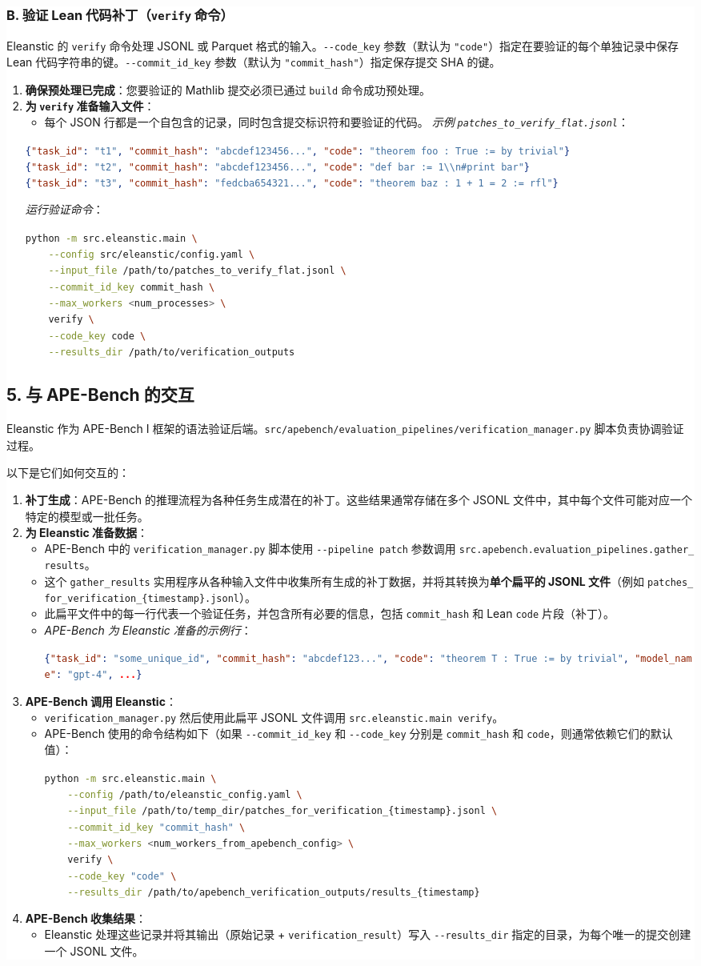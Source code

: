 ### B. 验证 Lean 代码补丁（`verify` 命令）

Eleanstic 的 `verify` 命令处理 JSONL 或 Parquet 格式的输入。`--code_key` 参数（默认为 `"code"`）指定在要验证的每个单独记录中保存 Lean 代码字符串的键。`--commit_id_key` 参数（默认为 `"commit_hash"`）指定保存提交 SHA 的键。

1.  **确保预处理已完成**：您要验证的 Mathlib 提交必须已通过 `build` 命令成功预处理。
2.  **为 `verify` 准备输入文件**：
    *   每个 JSON 行都是一个自包含的记录，同时包含提交标识符和要验证的代码。
    *示例 `patches_to_verify_flat.jsonl`*：
    ```json
    {"task_id": "t1", "commit_hash": "abcdef123456...", "code": "theorem foo : True := by trivial"}
    {"task_id": "t2", "commit_hash": "abcdef123456...", "code": "def bar := 1\\n#print bar"}
    {"task_id": "t3", "commit_hash": "fedcba654321...", "code": "theorem baz : 1 + 1 = 2 := rfl"}
    ```
    *运行验证命令*：
    ```bash
    python -m src.eleanstic.main \
        --config src/eleanstic/config.yaml \
        --input_file /path/to/patches_to_verify_flat.jsonl \
        --commit_id_key commit_hash \
        --max_workers <num_processes> \
        verify \
        --code_key code \
        --results_dir /path/to/verification_outputs
    ```

## 5. 与 APE-Bench 的交互

Eleanstic 作为 APE-Bench I 框架的语法验证后端。`src/apebench/evaluation_pipelines/verification_manager.py` 脚本负责协调验证过程。

以下是它们如何交互的：

1.  **补丁生成**：APE-Bench 的推理流程为各种任务生成潜在的补丁。这些结果通常存储在多个 JSONL 文件中，其中每个文件可能对应一个特定的模型或一批任务。
2.  **为 Eleanstic 准备数据**：
    *   APE-Bench 中的 `verification_manager.py` 脚本使用 `--pipeline patch` 参数调用 `src.apebench.evaluation_pipelines.gather_results`。
    *   这个 `gather_results` 实用程序从各种输入文件中收集所有生成的补丁数据，并将其转换为**单个扁平的 JSONL 文件**（例如 `patches_for_verification_{timestamp}.jsonl`）。
    *   此扁平文件中的每一行代表一个验证任务，并包含所有必要的信息，包括 `commit_hash` 和 Lean `code` 片段（补丁）。
    *   *APE-Bench 为 Eleanstic 准备的示例行*：
        ```json
        {"task_id": "some_unique_id", "commit_hash": "abcdef123...", "code": "theorem T : True := by trivial", "model_name": "gpt-4", ...}
        ```
3.  **APE-Bench 调用 Eleanstic**：
    *   `verification_manager.py` 然后使用此扁平 JSONL 文件调用 `src.eleanstic.main verify`。
    *   APE-Bench 使用的命令结构如下（如果 `--commit_id_key` 和 `--code_key` 分别是 `commit_hash` 和 `code`，则通常依赖它们的默认值）：
        ```bash
        python -m src.eleanstic.main \
            --config /path/to/eleanstic_config.yaml \
            --input_file /path/to/temp_dir/patches_for_verification_{timestamp}.jsonl \
            --commit_id_key "commit_hash" \
            --max_workers <num_workers_from_apebench_config> \
            verify \
            --code_key "code" \
            --results_dir /path/to/apebench_verification_outputs/results_{timestamp}
        ```
4.  **APE-Bench 收集结果**：
    *   Eleanstic 处理这些记录并将其输出（原始记录 + `verification_result`）写入 `--results_dir` 指定的目录，为每个唯一的提交创建一个 JSONL 文件。